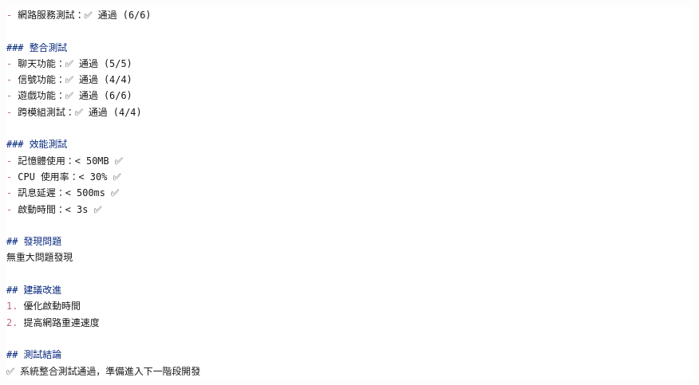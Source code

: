 ```markdown
- 網路服務測試：✅ 通過 (6/6)

### 整合測試  
- 聊天功能：✅ 通過 (5/5)
- 信號功能：✅ 通過 (4/4)
- 遊戲功能：✅ 通過 (6/6)
- 跨模組測試：✅ 通過 (4/4)

### 效能測試
- 記憶體使用：< 50MB ✅
- CPU 使用率：< 30% ✅
- 訊息延遲：< 500ms ✅
- 啟動時間：< 3s ✅

## 發現問題
無重大問題發現

## 建議改進
1. 優化啟動時間
2. 提高網路重連速度

## 測試結論
✅ 系統整合測試通過，準備進入下一階段開發
``` 